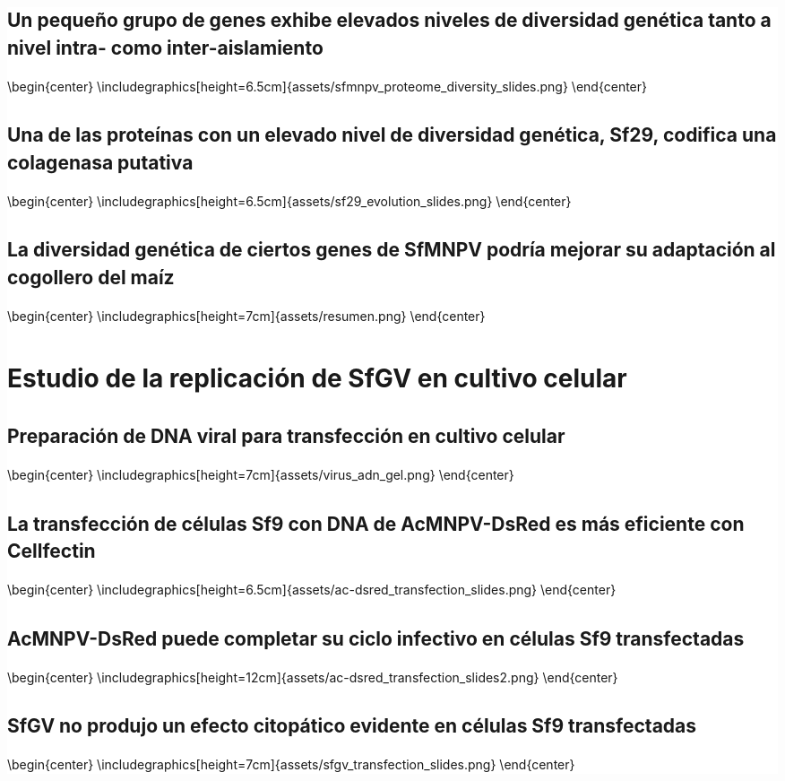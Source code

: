 ## Un pequeño grupo de genes exhibe elevados niveles de diversidad genética tanto a nivel intra- como inter-aislamiento 

\begin{center}
        \includegraphics[height=6.5cm]{assets/sfmnpv_proteome_diversity_slides.png}
\end{center}

## Una de las proteínas con un elevado nivel de diversidad genética, Sf29, codifica una colagenasa putativa

\begin{center}
        \includegraphics[height=6.5cm]{assets/sf29_evolution_slides.png}
\end{center}

## La diversidad genética de ciertos genes de SfMNPV podría mejorar su adaptación al cogollero del maíz 

\begin{center}
        \includegraphics[height=7cm]{assets/resumen.png}
\end{center}

# Estudio de la replicación de SfGV en cultivo celular

## Preparación de DNA viral para transfección en cultivo celular

\begin{center}
        \includegraphics[height=7cm]{assets/virus_adn_gel.png}
\end{center}

## La transfección de células Sf9 con DNA de AcMNPV-DsRed es más eficiente con Cellfectin

\begin{center}
        \includegraphics[height=6.5cm]{assets/ac-dsred_transfection_slides.png}
\end{center}

## AcMNPV-DsRed puede completar su ciclo infectivo en células Sf9 transfectadas

\begin{center}
        \includegraphics[height=12cm]{assets/ac-dsred_transfection_slides2.png}
\end{center}

## SfGV no produjo un efecto citopático evidente en células Sf9 transfectadas

\begin{center}
        \includegraphics[height=7cm]{assets/sfgv_transfection_slides.png}
\end{center}
